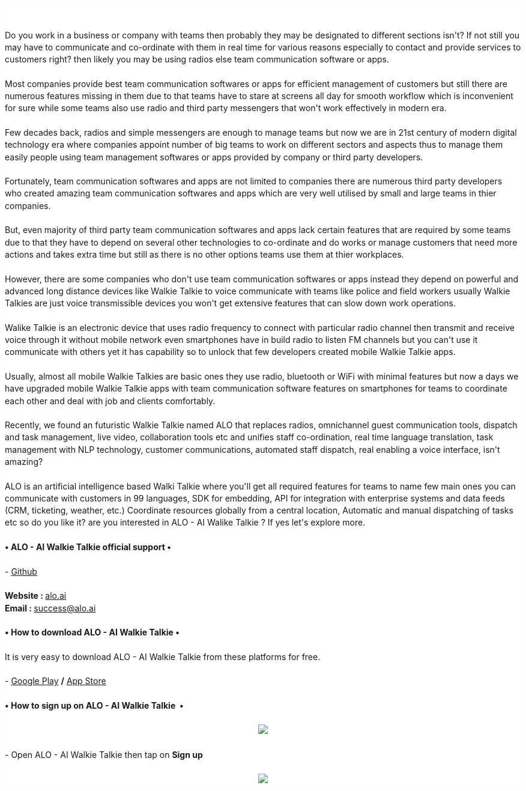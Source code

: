 </div><div><br></div><div><br></div><div>Do you work in a business or company with teams then probably they may be designated to different sections isn't? If not still you may have to communicate and co-ordinate with them in real time for various reasons especially to contact and provide services to customers right? then likely you may be using radios else team communication software or apps.</div><div><br></div><div>Most companies provide best team communication softwares or apps for efficient management of customers but still there are numerous features missing in them due to that teams have to stare at screens all day for smooth workflow which is inconvenient for sure while some teams also use radio and third party messengers that won't work effectively in modern era.</div><div><br></div><div>Few decades back, radios and simple messengers are enough to manage teams but now we are in 21st century of modern digital technology era where companies appoint number of big teams to work on different sectors and aspects thus to manage them easily people using team management softwares or apps provided by company or third party developers.</div><div><br></div><div>Fortunately, team communication softwares and apps are not limited to companies there are numerous third party developers who created amazing team communication softwares and apps which are very well utilised by small and large teams in thier companies.</div><div><br></div><div>But, even majority of third party team communication softwares and apps lack certain features that are required by some teams due to that they have to depend on several other technologies to co-ordinate and do works or manage customers that need more actions and takes extra time but still as there is no other options teams use them at thier workplaces.</div><div><br></div><div>However, there are some companies who don't use team communication softwares or apps instead they depend on powerful and advanced long distance devices like Walkie Talkie to voice communicate with teams like police and field workers usually Walkie Talkies are just voice transmissible devices you won't get extensive features that can slow down work operations.</div><div><br></div><div>Walike Talkie is an electronic device that uses radio frequency to connect with particular radio channel then transmit and receive voice through it without mobile network even smartphones have in build radio to listen FM channels but you can't use it communicate with others yet it has capability so to unlock that few developers created mobile Walkie Talkie apps.</div><div><br></div><div>Usually, almost all mobile Walkie Talkies are basic ones they use radio, bluetooth or WiFi with minimal features but now a days we have upgraded mobile Walkie Talkie apps with team communication software features on smartphones for teams to coordinate each other and deal with job and clients comfortably.</div><div><br></div><div>Recently, we found an futuristic Walkie Talkie named ALO that replaces&nbsp;radios, omnichannel guest communication tools, dispatch and task management, live video, collaboration tools etc and unifies staff co-ordination, real time language translation, task management with NLP technology, customer communications, automated staff dispatch, real enabling a voice interface, isn't amazing?</div><div><br></div><div>ALO is an artificial intelligence based Walki Talkie where you'll get all required features for teams to name few main ones you can communicate with customers in 99 languages, SDK for embedding, API for integration with enterprise systems and data feeds (CRM, ticketing, weather, etc.) Coordinate resources globally from a central location, Automatic and manual dispatching of tasks etc so do you like it? are you interested in ALO - AI Walike Talkie ? If yes let's explore more.</div><div><br></div><div><b>• ALO - AI Walkie Talkie official support •</b></div><div><b><br></b></div><div>- <a href="https://github.com/alo-ai/alo-mobile-downloads/raw/main/releases/latest.apk">Github</a></div><div><b><br></b></div><div><b>Website : </b><a href="http://alo.ai">alo.ai</a></div><div><b>Email : </b><a href="mailto:success@alo.ai">success@alo.ai</a></div><div><b><br></b></div><div><b>• How to download ALO - AI Walkie Talkie •</b></div><div><b><br></b></div><div>It is very easy to download ALO - AI Walkie Talkie from these platforms for free.</div><div><br></div><div>- <a href="https://play.google.com/store/apps/details?id=com.aloai.alo">Google Play</a>&nbsp;<b>/</b> <a href="https://apps.apple.com/us/app/alo-ai-alo-ai-walkie-talkie/id1495404376">App Store</a></div><div><b><br></b></div><div><b>• How to sign up on ALO - AI Walkie Talkie&nbsp; •&nbsp;</b></div><div><b><br></b></div><div><b><div class="separator" style="clear: both; text-align: center;">
  <a href="https://lh3.googleusercontent.com/-uQDv7j32_fo/YsMwF6JHKmI/AAAAAAAAMSY/10WtbR89mQkhsMwQVWlyvad2NTWqSynJACNcBGAsYHQ/s1600/1656958994369341-1.png" imageanchor="1" style="margin-left: 1em; margin-right: 1em;">
    <img border="0" src="https://lh3.googleusercontent.com/-uQDv7j32_fo/YsMwF6JHKmI/AAAAAAAAMSY/10WtbR89mQkhsMwQVWlyvad2NTWqSynJACNcBGAsYHQ/s1600/1656958994369341-1.png" width="400">
  </a>
</div><br></b></div><div>- Open ALO - AI Walkie Talkie then tap on <b>Sign up</b></div><div><b><br></b></div><div><b><div class="separator" style="clear: both; text-align: center;">
  <a href="https://lh3.googleusercontent.com/-BbUgoDxQ9KU/YsMwEnJD7OI/AAAAAAAAMSQ/ayJ9I7NKhp4K-YcOcPeHC2Ms3SrnA6YHACNcBGAsYHQ/s1600/1656958987748071-2.png" imageanchor="1" style="margin-left: 1em; margin-right: 1em;">
    <img border="0" src="https://lh3.googleusercontent.com/-BbUgoDxQ9KU/YsMwEnJD7OI/AAAAAAAAMSQ/ayJ9I7NKhp4K-YcOcPeHC2Ms3SrnA6YHACNcBGAsYHQ/s1600/1656958987748071-2.png" width="400">
  </a>